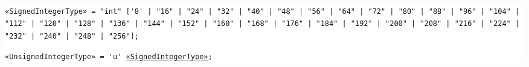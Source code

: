<pre style="white-space: pre-wrap;"><code id="SignedIntegerTypeProduction"><span style="color: var(--md-code-hl-keyword-color);">«SignedIntegerType»</span><span style="color: var(--md-code-hl-operator-color);"> = </span><span style="color: var(--md-code-hl-string-color);">"int"</span><span style="color: var(--md-code-hl-operator-color);"> </span><span style="color: var(--md-code-hl-operator-color);">[</span><span style="color: var(--md-code-hl-string-color);">'8'</span><span style="color: var(--md-code-hl-operator-color);"> | </span><span style="color: var(--md-code-hl-string-color);">"16"</span><span style="color: var(--md-code-hl-operator-color);"> | </span><span style="color: var(--md-code-hl-string-color);">"24"</span><span style="color: var(--md-code-hl-operator-color);"> | </span><span style="color: var(--md-code-hl-string-color);">"32"</span><span style="color: var(--md-code-hl-operator-color);"> | </span><span style="color: var(--md-code-hl-string-color);">"40"</span><span style="color: var(--md-code-hl-operator-color);"> | </span><span style="color: var(--md-code-hl-string-color);">"48"</span><span style="color: var(--md-code-hl-operator-color);"> | </span><span style="color: var(--md-code-hl-string-color);">"56"</span><span style="color: var(--md-code-hl-operator-color);"> | </span><span style="color: var(--md-code-hl-string-color);">"64"</span><span style="color: var(--md-code-hl-operator-color);"> | </span><span style="color: var(--md-code-hl-string-color);">"72"</span><span style="color: var(--md-code-hl-operator-color);"> | </span><span style="color: var(--md-code-hl-string-color);">"80"</span><span style="color: var(--md-code-hl-operator-color);"> | </span><span style="color: var(--md-code-hl-string-color);">"88"</span><span style="color: var(--md-code-hl-operator-color);"> | </span><span style="color: var(--md-code-hl-string-color);">"96"</span><span style="color: var(--md-code-hl-operator-color);"> | </span><span style="color: var(--md-code-hl-string-color);">"104"</span><span style="color: var(--md-code-hl-operator-color);"> | </span><span style="color: var(--md-code-hl-string-color);">"112"</span><span style="color: var(--md-code-hl-operator-color);"> | </span><span style="color: var(--md-code-hl-string-color);">"120"</span><span style="color: var(--md-code-hl-operator-color);"> | </span><span style="color: var(--md-code-hl-string-color);">"128"</span><span style="color: var(--md-code-hl-operator-color);"> | </span><span style="color: var(--md-code-hl-string-color);">"136"</span><span style="color: var(--md-code-hl-operator-color);"> | </span><span style="color: var(--md-code-hl-string-color);">"144"</span><span style="color: var(--md-code-hl-operator-color);"> | </span><span style="color: var(--md-code-hl-string-color);">"152"</span><span style="color: var(--md-code-hl-operator-color);"> | </span><span style="color: var(--md-code-hl-string-color);">"160"</span><span style="color: var(--md-code-hl-operator-color);"> | </span><span style="color: var(--md-code-hl-string-color);">"168"</span><span style="color: var(--md-code-hl-operator-color);"> | </span><span style="color: var(--md-code-hl-string-color);">"176"</span><span style="color: var(--md-code-hl-operator-color);"> | </span><span style="color: var(--md-code-hl-string-color);">"184"</span><span style="color: var(--md-code-hl-operator-color);"> | </span><span style="color: var(--md-code-hl-string-color);">"192"</span><span style="color: var(--md-code-hl-operator-color);"> | </span><span style="color: var(--md-code-hl-string-color);">"200"</span><span style="color: var(--md-code-hl-operator-color);"> | </span><span style="color: var(--md-code-hl-string-color);">"208"</span><span style="color: var(--md-code-hl-operator-color);"> | </span><span style="color: var(--md-code-hl-string-color);">"216"</span><span style="color: var(--md-code-hl-operator-color);"> | </span><span style="color: var(--md-code-hl-string-color);">"224"</span><span style="color: var(--md-code-hl-operator-color);"> | </span><span style="color: var(--md-code-hl-string-color);">"232"</span><span style="color: var(--md-code-hl-operator-color);"> | </span><span style="color: var(--md-code-hl-string-color);">"240"</span><span style="color: var(--md-code-hl-operator-color);"> | </span><span style="color: var(--md-code-hl-string-color);">"248"</span><span style="color: var(--md-code-hl-operator-color);"> | </span><span style="color: var(--md-code-hl-string-color);">"256"</span><span style="color: var(--md-code-hl-operator-color);">]</span><span style="color: var(--md-code-hl-operator-color);">;</span><br/></code></pre>

<pre style="white-space: pre-wrap;"><code id="UnsignedIntegerTypeProduction"><span style="color: var(--md-code-hl-keyword-color);">«UnsignedIntegerType»</span><span style="color: var(--md-code-hl-operator-color);"> = </span><span style="color: var(--md-code-hl-string-color);">'u'</span><span style="color: var(--md-code-hl-operator-color);"> </span><span style="color: var(--md-code-hl-keyword-color);"><a href=".#SignedIntegerTypeProduction">«SignedIntegerType»</a></span><span style="color: var(--md-code-hl-operator-color);">;</span><br/></code></pre>
